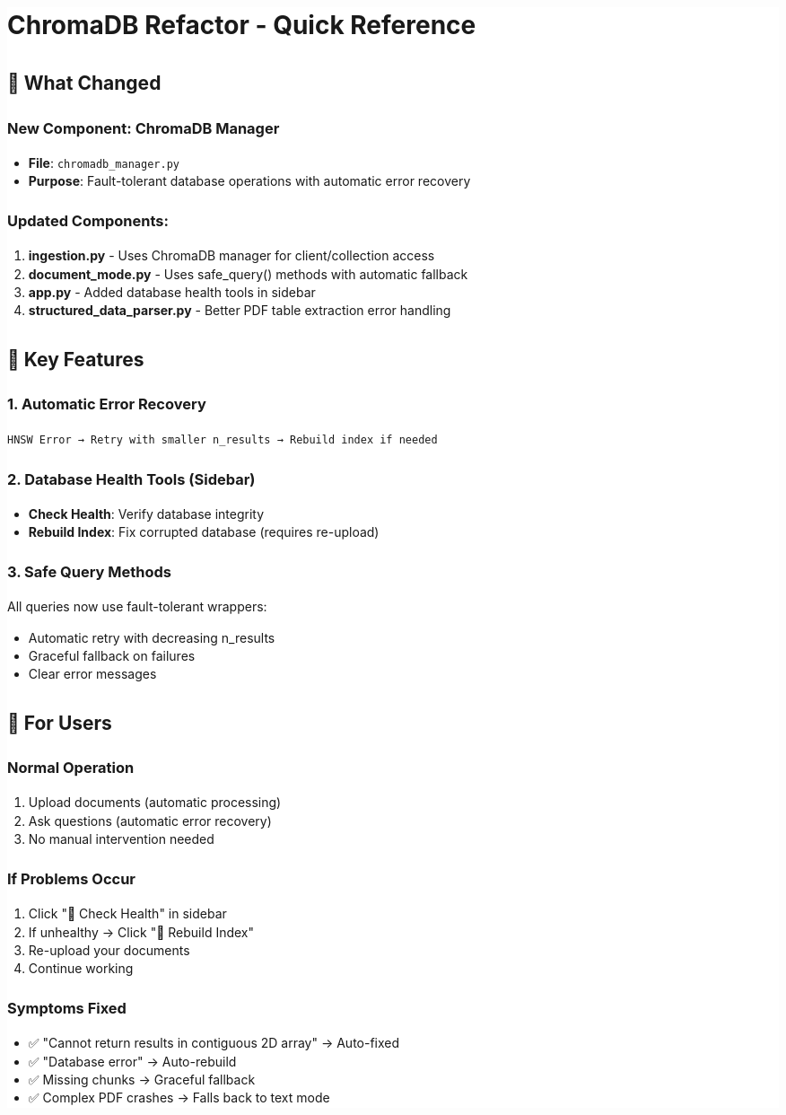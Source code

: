 # ChromaDB Refactor - Quick Reference

## 🚀 What Changed

### New Component: ChromaDB Manager
- **File**: `chromadb_manager.py`
- **Purpose**: Fault-tolerant database operations with automatic error recovery

### Updated Components:
1. **ingestion.py** - Uses ChromaDB manager for client/collection access
2. **document_mode.py** - Uses safe_query() methods with automatic fallback
3. **app.py** - Added database health tools in sidebar
4. **structured_data_parser.py** - Better PDF table extraction error handling

## 🎯 Key Features

### 1. Automatic Error Recovery
```
HNSW Error → Retry with smaller n_results → Rebuild index if needed
```

### 2. Database Health Tools (Sidebar)
- **Check Health**: Verify database integrity
- **Rebuild Index**: Fix corrupted database (requires re-upload)

### 3. Safe Query Methods
All queries now use fault-tolerant wrappers:
- Automatic retry with decreasing n_results
- Graceful fallback on failures
- Clear error messages

## 🔧 For Users

### Normal Operation
1. Upload documents (automatic processing)
2. Ask questions (automatic error recovery)
3. No manual intervention needed

### If Problems Occur
1. Click "🏥 Check Health" in sidebar
2. If unhealthy → Click "🔄 Rebuild Index"
3. Re-upload your documents
4. Continue working

### Symptoms Fixed
- ✅ "Cannot return results in contiguous 2D array" → Auto-fixed
- ✅ "Database error" → Auto-rebuild
- ✅ Missing chunks → Graceful fallback
- ✅ Complex PDF crashes → Falls back to text mode
